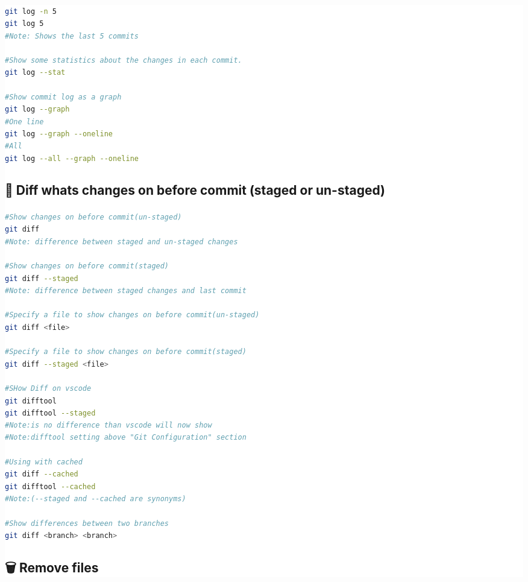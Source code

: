 ```bash
git log -n 5
git log 5
#Note: Shows the last 5 commits

#Show some statistics about the changes in each commit.
git log --stat

#Show commit log as a graph
git log --graph
#One line
git log --graph --oneline
#All
git log --all --graph --oneline
```

## 🥼 Diff whats changes on before commit (staged or un-staged)

```bash
#Show changes on before commit(un-staged)
git diff
#Note: difference between staged and un-staged changes

#Show changes on before commit(staged)
git diff --staged
#Note: difference between staged changes and last commit

#Specify a file to show changes on before commit(un-staged)
git diff <file>

#Specify a file to show changes on before commit(staged)
git diff --staged <file>

#SHow Diff on vscode
git difftool
git difftool --staged
#Note:is no difference than vscode will now show
#Note:difftool setting above "Git Configuration" section

#Using with cached
git diff --cached
git difftool --cached
#Note:(--staged and --cached are synonyms)

#Show differences between two branches
git diff <branch> <branch>
```

## 🗑 Remove files

